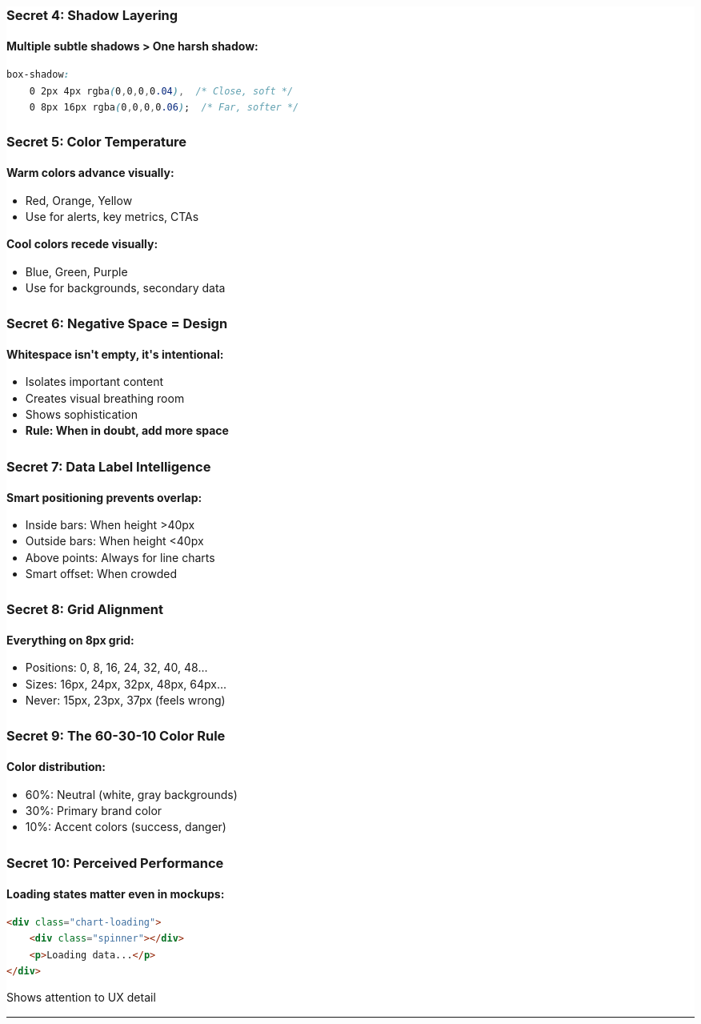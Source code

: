 ### Secret 4: Shadow Layering
**Multiple subtle shadows > One harsh shadow:**
```css
box-shadow: 
    0 2px 4px rgba(0,0,0,0.04),  /* Close, soft */
    0 8px 16px rgba(0,0,0,0.06);  /* Far, softer */
```

### Secret 5: Color Temperature
**Warm colors advance visually:**
- Red, Orange, Yellow
- Use for alerts, key metrics, CTAs

**Cool colors recede visually:**
- Blue, Green, Purple
- Use for backgrounds, secondary data

### Secret 6: Negative Space = Design
**Whitespace isn't empty, it's intentional:**
- Isolates important content
- Creates visual breathing room
- Shows sophistication
- **Rule: When in doubt, add more space**

### Secret 7: Data Label Intelligence
**Smart positioning prevents overlap:**
- Inside bars: When height >40px
- Outside bars: When height <40px
- Above points: Always for line charts
- Smart offset: When crowded

### Secret 8: Grid Alignment
**Everything on 8px grid:**
- Positions: 0, 8, 16, 24, 32, 40, 48...
- Sizes: 16px, 24px, 32px, 48px, 64px...
- Never: 15px, 23px, 37px (feels wrong)

### Secret 9: The 60-30-10 Color Rule
**Color distribution:**
- 60%: Neutral (white, gray backgrounds)
- 30%: Primary brand color
- 10%: Accent colors (success, danger)

### Secret 10: Perceived Performance
**Loading states matter even in mockups:**
```html
<div class="chart-loading">
    <div class="spinner"></div>
    <p>Loading data...</p>
</div>
```
Shows attention to UX detail

---
